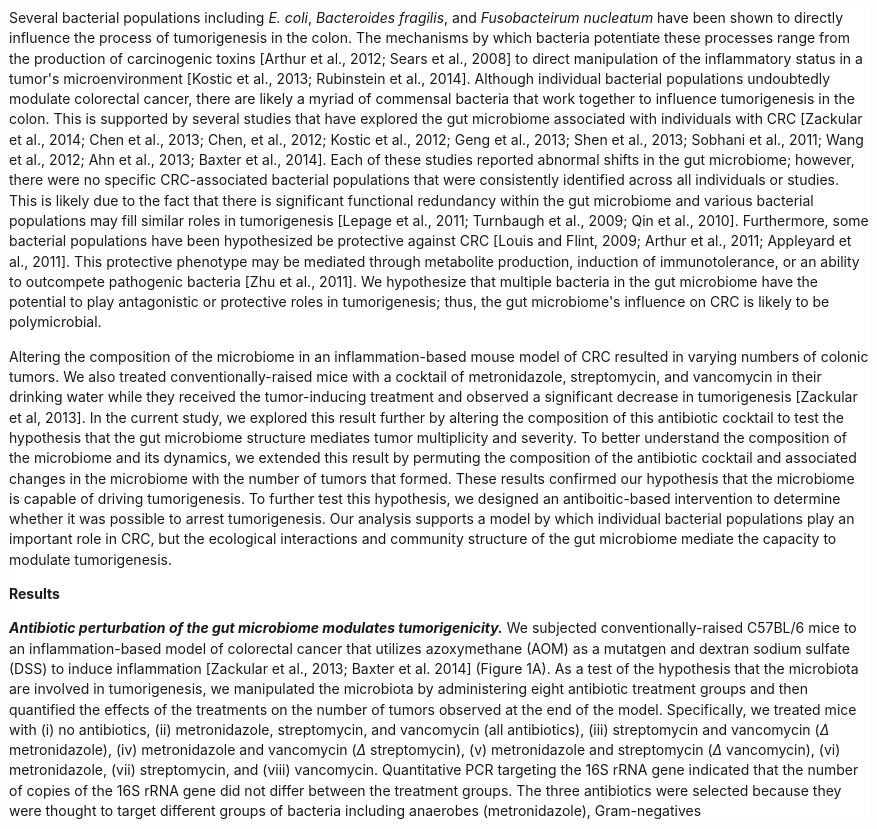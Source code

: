 Several bacterial populations including *E. coli*, *Bacteroides fragilis*, and
*Fusobacteirum nucleatum* have been shown to directly influence the process of
tumorigenesis in the colon. The mechanisms by which bacteria potentiate these
processes range from the production of carcinogenic toxins [Arthur et al.,
2012; Sears et al., 2008] to direct manipulation of the inflammatory status in
a tumor's microenvironment [Kostic et al., 2013; Rubinstein et al., 2014].
Although individual bacterial populations undoubtedly modulate colorectal
cancer, there are likely a myriad of commensal bacteria that work together to
influence tumorigenesis in the colon. This is supported by several studies that
have explored the gut microbiome associated with individuals with CRC [Zackular
et al., 2014; Chen et al., 2013; Chen, et al., 2012; Kostic et al., 2012; Geng
et al., 2013; Shen et al., 2013; Sobhani et al., 2011; Wang et al., 2012; Ahn et
al., 2013; Baxter et al., 2014]. Each of these studies reported abnormal shifts
in the gut microbiome; however, there were no specific CRC-associated
bacterial populations that were consistently identified across all individuals
or studies. This is likely due to the fact that there is significant functional
redundancy within the gut microbiome and various bacterial populations may fill
similar roles in tumorigenesis [Lepage et al., 2011; Turnbaugh et al., 2009; Qin
et al., 2010]. Furthermore, some bacterial populations have been hypothesized be
protective against CRC [Louis and Flint, 2009; Arthur et al., 2011; Appleyard et
al., 2011]. This protective phenotype may be mediated through metabolite
production, induction of immunotolerance, or an ability to outcompete pathogenic
bacteria [Zhu et al., 2011]. We hypothesize that multiple bacteria in the gut
microbiome have the potential to play antagonistic or protective roles in
tumorigenesis; thus, the gut microbiome's influence on CRC is likely to be
polymicrobial.

Altering the composition of the microbiome in an inflammation-based mouse model
of CRC resulted in varying numbers of colonic tumors. We also treated
conventionally-raised mice with a cocktail of metronidazole, streptomycin, and
vancomycin in their drinking water while they received the tumor-inducing
treatment and observed a significant decrease in tumorigenesis [Zackular et al,
2013]. In the current study, we explored this result further by altering the
composition of this antibiotic cocktail to test the hypothesis that the gut
microbiome structure mediates tumor multiplicity and severity. To better
understand the composition of the microbiome and its dynamics, we extended this
result by permuting the composition of the antibiotic cocktail and associated
changes in the microbiome with the number of tumors that formed. These results
confirmed our hypothesis that the microbiome is capable of driving
tumorigenesis. To further test this hypothesis, we designed an antiboitic-based
intervention to determine whether it was possible to arrest tumorigenesis. Our
analysis supports a model by which individual bacterial populations play an
important role in CRC, but the ecological interactions and community structure
of the gut microbiome mediate the capacity to modulate tumorigenesis.


**Results**



***Antibiotic perturbation of the gut microbiome modulates tumorigenicity.***
We subjected conventionally-raised C57BL/6 mice to an inflammation-based model
of colorectal cancer that utilizes azoxymethane (AOM) as a mutatgen and dextran
sodium sulfate (DSS) to induce inflammation [Zackular et al., 2013; Baxter et
al. 2014] (Figure 1A). As a test of the hypothesis that the microbiota are
involved in tumorigenesis, we manipulated the microbiota by administering eight
antibiotic treatment groups and then quantified the effects of the treatments on
the number of tumors observed at the end of the model. Specifically, we treated
mice with (i) no antibiotics, (ii) metronidazole, streptomycin, and vancomycin
(all antibiotics), (iii) streptomycin and vancomycin ($\Delta$ metronidazole),
(iv) metronidazole and vancomycin ($\Delta$ streptomycin), (v) metronidazole and
streptomycin ($\Delta$ vancomycin), (vi) metronidazole, (vii) streptomycin, and
(viii) vancomycin. Quantitative PCR targeting the 16S rRNA gene indicated that
the number of copies of the 16S rRNA gene did not differ between the treatment
groups. The three antibiotics were selected because they were thought to target
different groups of bacteria including anaerobes (metronidazole), Gram-negatives
